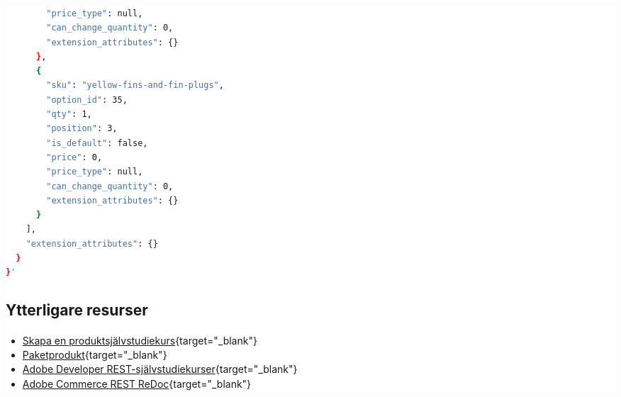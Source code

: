 ```bash
        "price_type": null,
        "can_change_quantity": 0,
        "extension_attributes": {}
      },
      {
        "sku": "yellow-fins-and-fin-plugs",
        "option_id": 35,
        "qty": 1,
        "position": 3,
        "is_default": false,
        "price": 0,
        "price_type": null,
        "can_change_quantity": 0,
        "extension_attributes": {}
      }
    ],
    "extension_attributes": {}
  }
}'
```

## Ytterligare resurser

- [Skapa en produktsjälvstudiekurs](https://developer.adobe.com/commerce/webapi/rest/tutorials/bundle-product/){target="_blank"}
- [Paketprodukt](https://experienceleague.adobe.com/docs/commerce-admin/catalog/products/types/product-create-bundle.html?lang=sv-SE){target="_blank"}
- [Adobe Developer REST-självstudiekurser](https://developer.adobe.com/commerce/webapi/rest/tutorials/prerequisite-tasks/){target="_blank"}
- [Adobe Commerce REST ReDoc](https://adobe-commerce.redoc.ly/2.4.6-admin/tag/products#operation/PostV1Products){target="_blank"}
